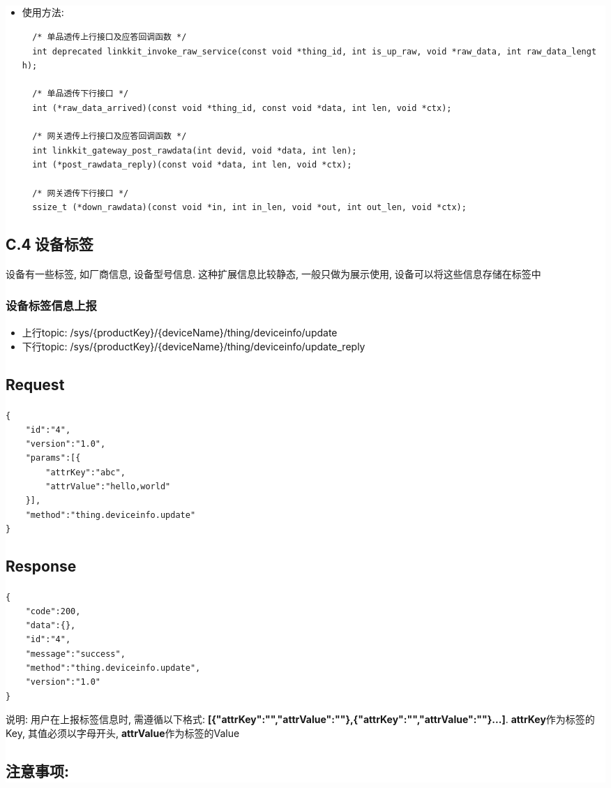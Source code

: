 - 使用方法:

        /* 单品透传上行接口及应答回调函数 */
        int deprecated linkkit_invoke_raw_service(const void *thing_id, int is_up_raw, void *raw_data, int raw_data_length);

        /* 单品透传下行接口 */
        int (*raw_data_arrived)(const void *thing_id, const void *data, int len, void *ctx);

        /* 网关透传上行接口及应答回调函数 */
        int linkkit_gateway_post_rawdata(int devid, void *data, int len);
        int (*post_rawdata_reply)(const void *data, int len, void *ctx);

        /* 网关透传下行接口 */
        ssize_t (*down_rawdata)(const void *in, int in_len, void *out, int out_len, void *ctx);

## <a name="C.4 设备标签">C.4 设备标签</a>

设备有一些标签, 如厂商信息, 设备型号信息. 这种扩展信息比较静态, 一般只做为展示使用, 设备可以将这些信息存储在标签中

### <a name="设备标签信息上报">设备标签信息上报</a>

- 上行topic: /sys/{productKey}/{deviceName}/thing/deviceinfo/update
- 下行topic: /sys/{productKey}/{deviceName}/thing/deviceinfo/update_reply

Request
---

    {
        "id":"4",
        "version":"1.0",
        "params":[{
            "attrKey":"abc",
            "attrValue":"hello,world"
        }],
        "method":"thing.deviceinfo.update"
    }

Response
---

    {
        "code":200,
        "data":{},
        "id":"4",
        "message":"success",
        "method":"thing.deviceinfo.update",
        "version":"1.0"
    }

说明: 用户在上报标签信息时, 需遵循以下格式: **[{"attrKey":"","attrValue":""},{"attrKey":"","attrValue":""}...]**. **attrKey**作为标签的Key, 其值必须以字母开头, **attrValue**作为标签的Value

注意事项:
---
